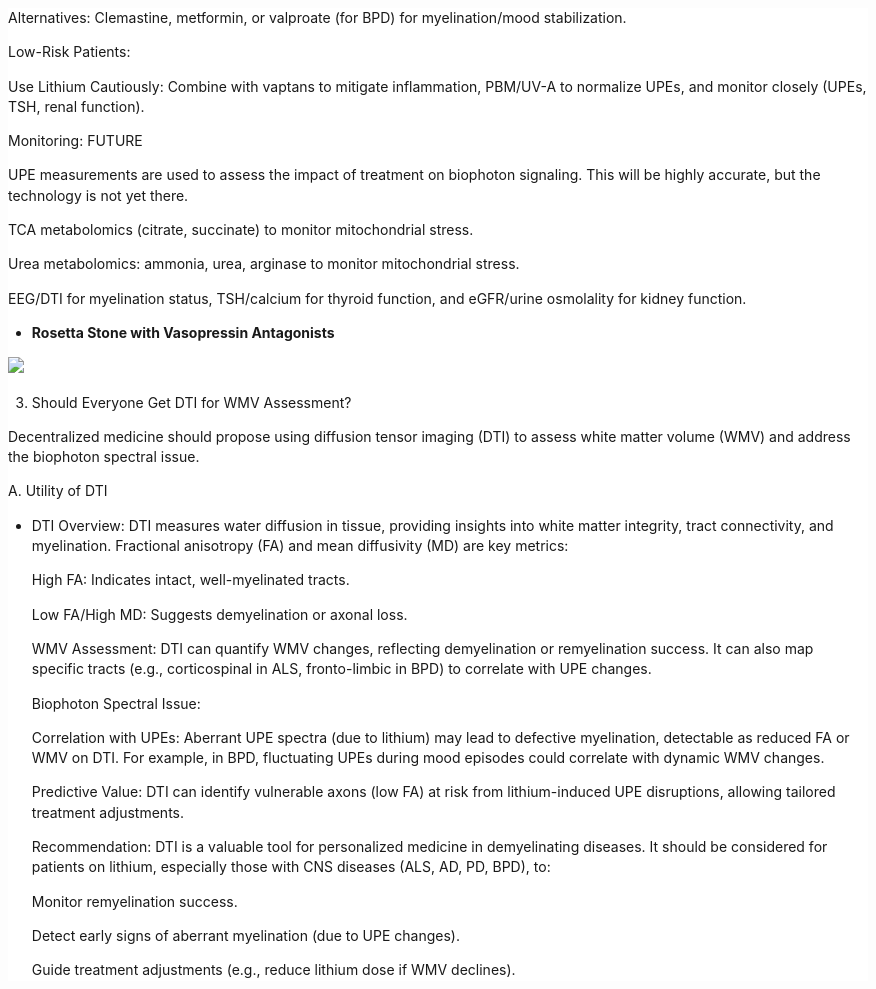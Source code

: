Alternatives: Clemastine, metformin, or valproate (for BPD) for myelination/mood stabilization.
        
Low-Risk Patients:
        
Use Lithium Cautiously: Combine with vaptans to mitigate inflammation, PBM/UV-A to normalize UPEs, and monitor closely (UPEs, TSH, renal function).
        
Monitoring: FUTURE
        
UPE measurements are used to assess the impact of treatment on biophoton signaling. This will be highly accurate, but the technology is not yet there.
        
TCA metabolomics (citrate, succinate) to monitor mitochondrial stress.
        
Urea metabolomics: ammonia, urea, arginase to monitor mitochondrial stress.
        
EEG/DTI for myelination status, TSH/calcium for thyroid function, and eGFR/urine osmolality for kidney function.
        
- **Rosetta Stone with Vasopressin Antagonists**
            
    
![](https://c10.patreonusercontent.com/4/patreon-media/p/post/128027347/57c3ea6a65574cdc9a0aea8e1c5ecd04/eyJ3Ijo4MjB9/1.png?token-hash=nooXZvdV8GN4JWBy3GdTDhQ3j3pAZ0FY7Nc8uaVXcd0%3D&token-time=1751068800)
 
 3. Should Everyone Get DTI for WMV Assessment?
    

Decentralized medicine should propose using diffusion tensor imaging (DTI) to assess white matter volume (WMV) and address the biophoton spectral issue.

A. Utility of DTI

- DTI Overview: DTI measures water diffusion in tissue, providing insights into white matter integrity, tract connectivity, and myelination. Fractional anisotropy (FA) and mean diffusivity (MD) are key metrics:
    
    High FA: Indicates intact, well-myelinated tracts.
    
    Low FA/High MD: Suggests demyelination or axonal loss.
    
    WMV Assessment: DTI can quantify WMV changes, reflecting demyelination or remyelination success. It can also map specific tracts (e.g., corticospinal in ALS, fronto-limbic in BPD) to correlate with UPE changes.
    
    Biophoton Spectral Issue:
    
    Correlation with UPEs: Aberrant UPE spectra (due to lithium) may lead to defective myelination, detectable as reduced FA or WMV on DTI. For example, in BPD, fluctuating UPEs during mood episodes could correlate with dynamic WMV changes.
    
    Predictive Value: DTI can identify vulnerable axons (low FA) at risk from lithium-induced UPE disruptions, allowing tailored treatment adjustments.
    
    Recommendation: DTI is a valuable tool for personalized medicine in demyelinating diseases. It should be considered for patients on lithium, especially those with CNS diseases (ALS, AD, PD, BPD), to:
    
    Monitor remyelination success.
    
    Detect early signs of aberrant myelination (due to UPE changes).
    
    Guide treatment adjustments (e.g., reduce lithium dose if WMV declines).
    